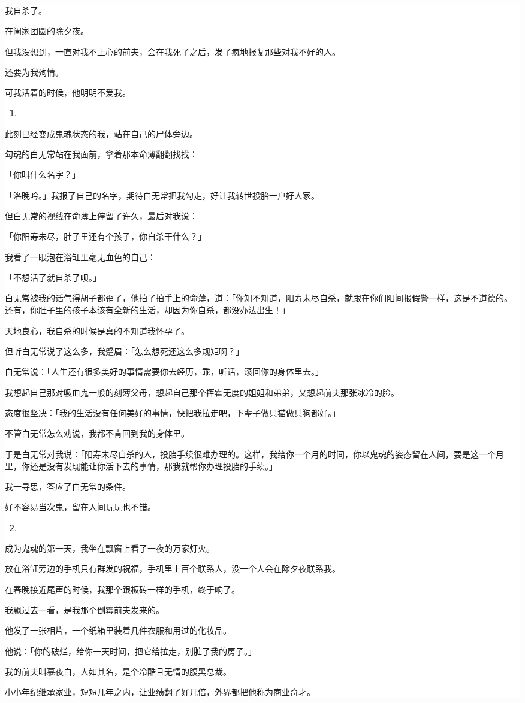 我自杀了。

在阖家团圆的除夕夜。

但我没想到，一直对我不上心的前夫，会在我死了之后，发了疯地报复那些对我不好的人。

还要为我殉情。

可我活着的时候，他明明不爱我。

1.

此刻已经变成鬼魂状态的我，站在自己的尸体旁边。

勾魂的白无常站在我面前，拿着那本命薄翻翻找找：

「你叫什么名字？」

「洛晚吟。」我报了自己的名字，期待白无常把我勾走，好让我转世投胎一户好人家。

但白无常的视线在命薄上停留了许久，最后对我说：

「你阳寿未尽，肚子里还有个孩子，你自杀干什么？」

我看了一眼泡在浴缸里毫无血色的自己：

「不想活了就自杀了呗。」

白无常被我的话气得胡子都歪了，他拍了拍手上的命薄，道：「你知不知道，阳寿未尽自杀，就跟在你们阳间报假警一样，这是不道德的。还有，你肚子里的孩子本该有全新的生活，却因为你自杀，都没办法出生！」

天地良心，我自杀的时候是真的不知道我怀孕了。

但听白无常说了这么多，我蹙眉：「怎么想死还这么多规矩啊？」

白无常说：「人生还有很多美好的事情需要你去经历，乖，听话，滚回你的身体里去。」

我想起自己那对吸血鬼一般的刻薄父母，想起自己那个挥霍无度的姐姐和弟弟，又想起前夫那张冰冷的脸。

态度很坚决：「我的生活没有任何美好的事情，快把我拉走吧，下辈子做只猫做只狗都好。」

不管白无常怎么劝说，我都不肯回到我的身体里。

于是白无常对我说：「阳寿未尽自杀的人，投胎手续很难办理的。这样，我给你一个月的时间，你以鬼魂的姿态留在人间，要是这一个月里，你还是没有发现能让你活下去的事情，那我就帮你办理投胎的手续。」

我一寻思，答应了白无常的条件。

好不容易当次鬼，留在人间玩玩也不错。

2.

成为鬼魂的第一天，我坐在飘窗上看了一夜的万家灯火。

放在浴缸旁边的手机只有群发的祝福，手机里上百个联系人，没一个人会在除夕夜联系我。

在春晚接近尾声的时候，我那个跟板砖一样的手机，终于响了。

我飘过去一看，是我那个倒霉前夫发来的。

他发了一张相片，一个纸箱里装着几件衣服和用过的化妆品。

他说：「你的破烂，给你一天时间，把它给拉走，别脏了我的房子。」

我的前夫叫慕夜白，人如其名，是个冷酷且无情的腹黑总裁。

小小年纪继承家业，短短几年之内，让业绩翻了好几倍，外界都把他称为商业奇才。
